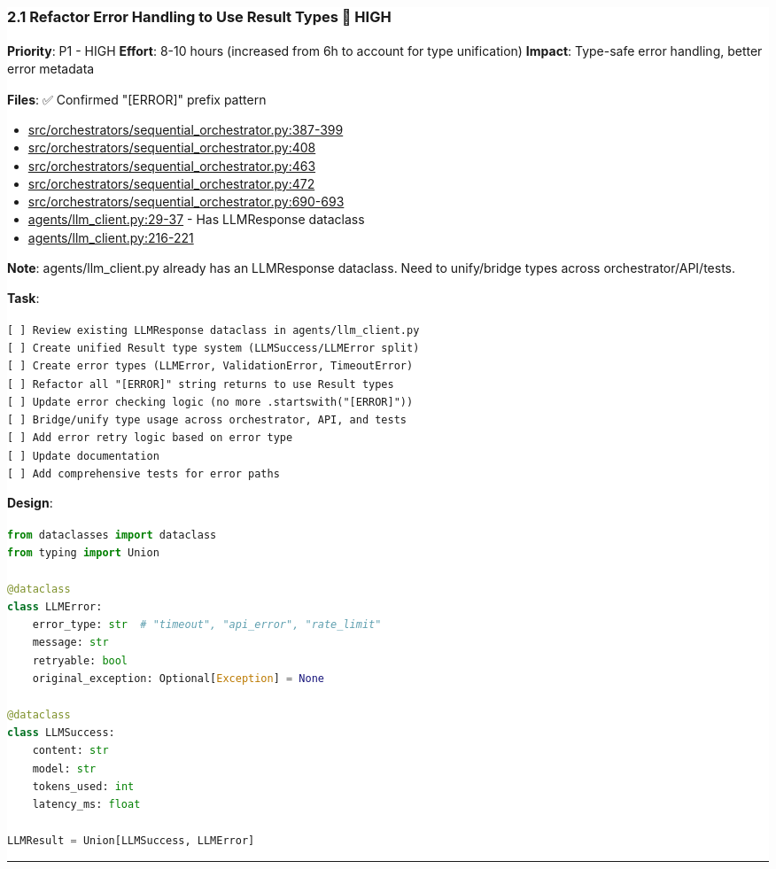 ### 2.1 Refactor Error Handling to Use Result Types 🔴 HIGH
**Priority**: P1 - HIGH
**Effort**: 8-10 hours (increased from 6h to account for type unification)
**Impact**: Type-safe error handling, better error metadata

**Files**: ✅ Confirmed "[ERROR]" prefix pattern
- [src/orchestrators/sequential_orchestrator.py:387-399](src/orchestrators/sequential_orchestrator.py#L387-L399)
- [src/orchestrators/sequential_orchestrator.py:408](src/orchestrators/sequential_orchestrator.py#L408)
- [src/orchestrators/sequential_orchestrator.py:463](src/orchestrators/sequential_orchestrator.py#L463)
- [src/orchestrators/sequential_orchestrator.py:472](src/orchestrators/sequential_orchestrator.py#L472)
- [src/orchestrators/sequential_orchestrator.py:690-693](src/orchestrators/sequential_orchestrator.py#L690-L693)
- [agents/llm_client.py:29-37](agents/llm_client.py#L29-L37) - Has LLMResponse dataclass
- [agents/llm_client.py:216-221](agents/llm_client.py#L216-L221)

**Note**: agents/llm_client.py already has an LLMResponse dataclass. Need to unify/bridge types across orchestrator/API/tests.

**Task**:
```
[ ] Review existing LLMResponse dataclass in agents/llm_client.py
[ ] Create unified Result type system (LLMSuccess/LLMError split)
[ ] Create error types (LLMError, ValidationError, TimeoutError)
[ ] Refactor all "[ERROR]" string returns to use Result types
[ ] Update error checking logic (no more .startswith("[ERROR]"))
[ ] Bridge/unify type usage across orchestrator, API, and tests
[ ] Add error retry logic based on error type
[ ] Update documentation
[ ] Add comprehensive tests for error paths
```

**Design**:
```python
from dataclasses import dataclass
from typing import Union

@dataclass
class LLMError:
    error_type: str  # "timeout", "api_error", "rate_limit"
    message: str
    retryable: bool
    original_exception: Optional[Exception] = None

@dataclass
class LLMSuccess:
    content: str
    model: str
    tokens_used: int
    latency_ms: float

LLMResult = Union[LLMSuccess, LLMError]
```

---